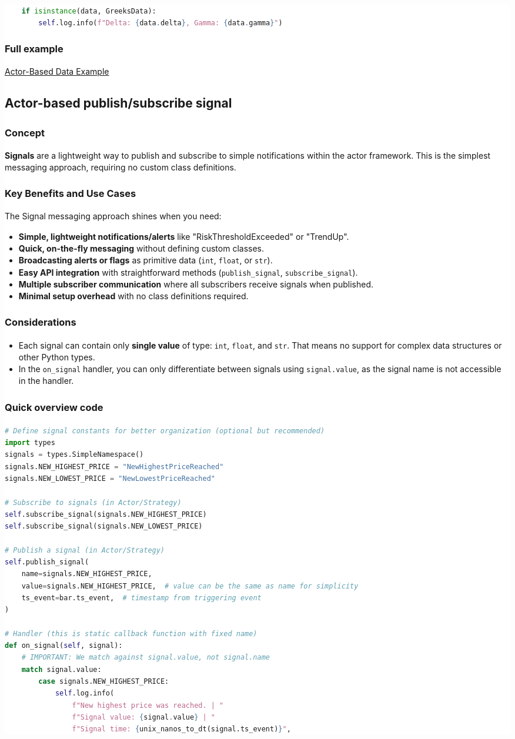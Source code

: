 ```python
    if isinstance(data, GreeksData):
        self.log.info(f"Delta: {data.delta}, Gamma: {data.gamma}")
```

### Full example

[Actor-Based Data Example](https://github.com/nautechsystems/nautilus_trader/tree/develop/examples/backtest/example_10_messaging_with_actor_data)

## Actor-based publish/subscribe signal

### Concept

**Signals** are a lightweight way to publish and subscribe to simple notifications within the actor framework.
This is the simplest messaging approach, requiring no custom class definitions.

### Key Benefits and Use Cases

The Signal messaging approach shines when you need:
- **Simple, lightweight notifications/alerts** like "RiskThresholdExceeded" or "TrendUp".
- **Quick, on-the-fly messaging** without defining custom classes.
- **Broadcasting alerts or flags** as primitive data (`int`, `float`, or `str`).
- **Easy API integration** with straightforward methods (`publish_signal`, `subscribe_signal`).
- **Multiple subscriber communication** where all subscribers receive signals when published.
- **Minimal setup overhead** with no class definitions required.

### Considerations

- Each signal can contain only **single value** of type: `int`, `float`, and `str`. That means no support for complex data structures or other Python types.
- In the `on_signal` handler, you can only differentiate between signals using `signal.value`, as the signal name is not accessible in the handler.

### Quick overview code

```python
# Define signal constants for better organization (optional but recommended)
import types
signals = types.SimpleNamespace()
signals.NEW_HIGHEST_PRICE = "NewHighestPriceReached"
signals.NEW_LOWEST_PRICE = "NewLowestPriceReached"

# Subscribe to signals (in Actor/Strategy)
self.subscribe_signal(signals.NEW_HIGHEST_PRICE)
self.subscribe_signal(signals.NEW_LOWEST_PRICE)

# Publish a signal (in Actor/Strategy)
self.publish_signal(
    name=signals.NEW_HIGHEST_PRICE,
    value=signals.NEW_HIGHEST_PRICE,  # value can be the same as name for simplicity
    ts_event=bar.ts_event,  # timestamp from triggering event
)

# Handler (this is static callback function with fixed name)
def on_signal(self, signal):
    # IMPORTANT: We match against signal.value, not signal.name
    match signal.value:
        case signals.NEW_HIGHEST_PRICE:
            self.log.info(
                f"New highest price was reached. | "
                f"Signal value: {signal.value} | "
                f"Signal time: {unix_nanos_to_dt(signal.ts_event)}",
```